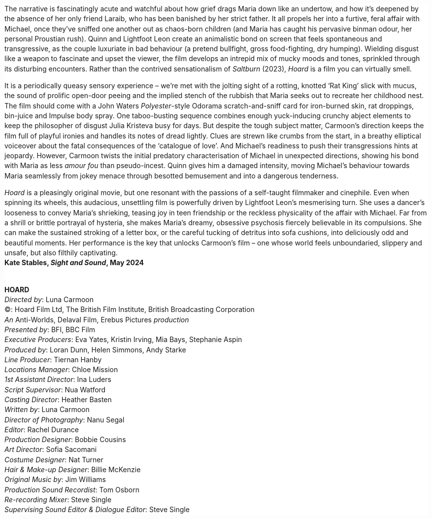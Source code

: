 The narrative is fascinatingly acute and watchful about how grief drags Maria down like an undertow, and how it’s deepened by the absence of her only friend Laraib, who has been banished by her strict father. It all propels her into a furtive, feral affair with Michael, once they’ve sniffed one another out as chaos-born children (and Maria has caught his pervasive binman odour, her personal Proustian rush). Quinn and Lightfoot Leon create an animalistic bond on screen that feels spontaneous and transgressive, as the couple luxuriate in bad behaviour (a pretend bullfight, gross food-fighting, dry humping). Wielding disgust like a weapon to fascinate and upset the viewer, the film develops an intrepid mix of mucky moods and tones, sprinkled through its disturbing encounters. Rather than the contrived sensationalism of _Saltburn_ (2023), _Hoard_ is a film you can virtually smell.

It is a periodically queasy sensory experience – we’re met with the jolting sight of a rotting, knotted ‘Rat King’ slick with mucus, the sound of prolific open-door peeing and the implied stench of the rubbish that Maria seeks out to recreate her childhood nest. The film should come with a John Waters _Polyester_-style Odorama scratch-and-sniff card for iron-burned skin, rat droppings, bin-juice and Impulse body spray. One taboo-busting sequence combines enough yuck-inducing crunchy abject elements to keep the philosopher of disgust Julia Kristeva busy for days. But despite the tough subject matter, Carmoon’s direction keeps the film full of playful ironies and handles its notes of dread lightly. Clues are strewn like crumbs from the start, in a breathy elliptical voiceover about the fatal consequences of the ‘catalogue of love’. And Michael’s readiness to push their transgressions hints at jeopardy. However, Carmoon twists the initial predatory characterisation of Michael in unexpected directions, showing his bond with Maria as less _amour fou_ than pseudo-incest. Quinn gives him a damaged intensity, moving Michael’s behaviour towards Maria seamlessly from jokey menace through besotted bemusement and into a dangerous tenderness.

_Hoard_ is a pleasingly original movie, but one resonant with the passions of a self-taught filmmaker and cinephile. Even when spinning its wheels, this audacious, unsettling film is powerfully driven by Lightfoot Leon’s mesmerising turn. She uses a dancer’s looseness to convey Maria’s shrieking, teasing joy in teen friendship or the reckless physicality of the affair with Michael. Far from a shrill or brittle portrayal of hysteria, she makes Maria’s dreamy, obsessive psychosis fiercely believable in its compulsions. She can make the sustained stroking of a letter box, or the careful tucking of detritus into sofa cushions, into deliciously odd and beautiful moments. Her performance is the key that unlocks Carmoon’s film – one whose world feels unboundaried, slippery and unsafe, but also filthily captivating.  
**Kate Stables, _Sight and Sound_, May 2024**
<br><br>

**HOARD**  
_Directed by_: Luna Carmoon  
©: Hoard Film Ltd, The British Film Institute,  British Broadcasting Corporation  
_An_ Anti-Worlds, Delaval Film, Erebus Pictures _production_  
_Presented by_: BFI, BBC Film  
_Executive Producers_: Eva Yates, Kristin Irving,  Mia Bays, Stephanie Aspin  
_Produced by_: Loran Dunn, Helen Simmons,  Andy Starke  
_Line Producer_: Tiernan Hanby  
_Locations Manager_: Chloe Mission  
_1st Assistant Director_: Ina Luders  
_Script Supervisor_: Nua Watford  
_Casting Director_: Heather Basten  
_Written by_: Luna Carmoon  
_Director of Photography_: Nanu Segal  
_Editor_: Rachel Durance  
_Production Designer_: Bobbie Cousins  
_Art Director_: Sofia Sacomani  
_Costume Designer_: Nat Turner  
_Hair & Make-up Designer_: Billie McKenzie  
_Original Music by_: Jim Williams  
_Production Sound Recordist_: Tom Osborn  
_Re-recording Mixer_: Steve Single  
_Supervising Sound Editor & Dialogue Editor_:  Steve Single
